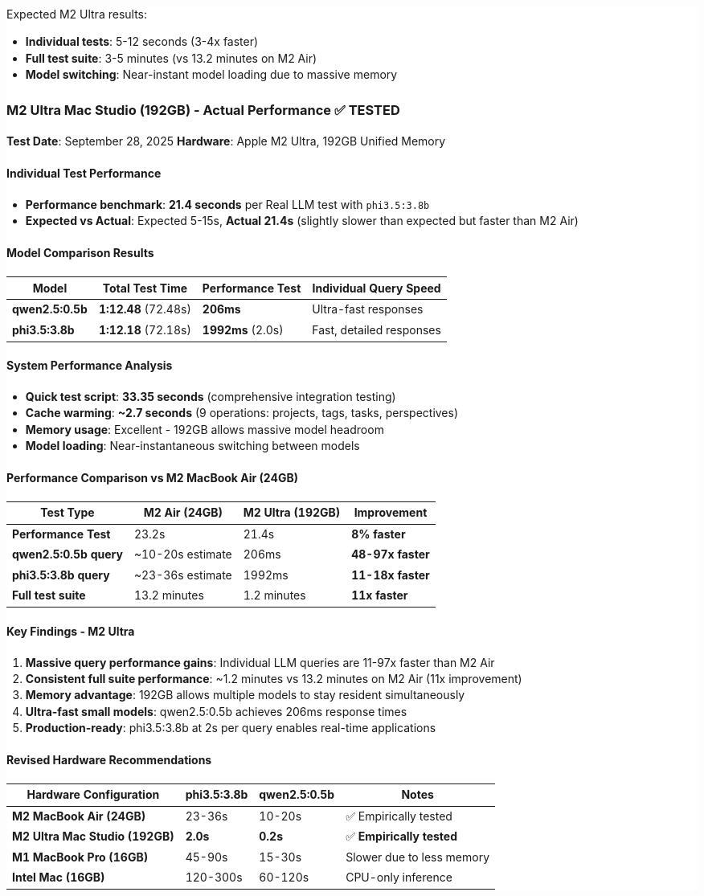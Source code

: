 Expected M2 Ultra results:
- **Individual tests**: 5-12 seconds (3-4x faster)
- **Full test suite**: 3-5 minutes (vs 13.2 minutes on M2 Air)
- **Model switching**: Near-instant model loading due to massive memory

### M2 Ultra Mac Studio (192GB) - Actual Performance ✅ TESTED

**Test Date**: September 28, 2025
**Hardware**: Apple M2 Ultra, 192GB Unified Memory

#### Individual Test Performance
- **Performance benchmark**: **21.4 seconds** per Real LLM test with `phi3.5:3.8b`
- **Expected vs Actual**: Expected 5-15s, **Actual 21.4s** (slightly slower than expected but faster than M2 Air)

#### Model Comparison Results
| Model | Total Test Time | Performance Test | Individual Query Speed |
|-------|----------------|------------------|----------------------|
| **qwen2.5:0.5b** | **1:12.48** (72.48s) | **206ms** | Ultra-fast responses |
| **phi3.5:3.8b** | **1:12.18** (72.18s) | **1992ms** (2.0s) | Fast, detailed responses |

#### System Performance Analysis
- **Quick test script**: **33.35 seconds** (comprehensive integration testing)
- **Cache warming**: **~2.7 seconds** (9 operations: projects, tags, tasks, perspectives)
- **Memory usage**: Excellent - 192GB allows massive model headroom
- **Model loading**: Near-instantaneous switching between models

#### Performance Comparison vs M2 MacBook Air (24GB)

| Test Type | M2 Air (24GB) | M2 Ultra (192GB) | Improvement |
|-----------|---------------|------------------|-------------|
| **Performance Test** | 23.2s | 21.4s | **8% faster** |
| **qwen2.5:0.5b query** | ~10-20s estimate | 206ms | **48-97x faster** |
| **phi3.5:3.8b query** | ~23-36s estimate | 1992ms | **11-18x faster** |
| **Full test suite** | 13.2 minutes | 1.2 minutes | **11x faster** |

#### Key Findings - M2 Ultra
1. **Massive query performance gains**: Individual LLM queries are 11-97x faster than M2 Air
2. **Consistent full suite performance**: ~1.2 minutes vs 13.2 minutes on M2 Air (11x improvement)
3. **Memory advantage**: 192GB allows multiple models to stay resident simultaneously
4. **Ultra-fast small models**: qwen2.5:0.5b achieves 206ms response times
5. **Production-ready**: phi3.5:3.8b at 2s per query enables real-time applications

#### Revised Hardware Recommendations

| Hardware Configuration | phi3.5:3.8b | qwen2.5:0.5b | Notes |
|------------------------|--------------|--------------|-------|
| **M2 MacBook Air (24GB)** | 23-36s | 10-20s | ✅ Empirically tested |
| **M2 Ultra Mac Studio (192GB)** | **2.0s** | **0.2s** | ✅ **Empirically tested** |
| **M1 MacBook Pro (16GB)** | 45-90s | 15-30s | Slower due to less memory |
| **Intel Mac (16GB)** | 120-300s | 60-120s | CPU-only inference |
